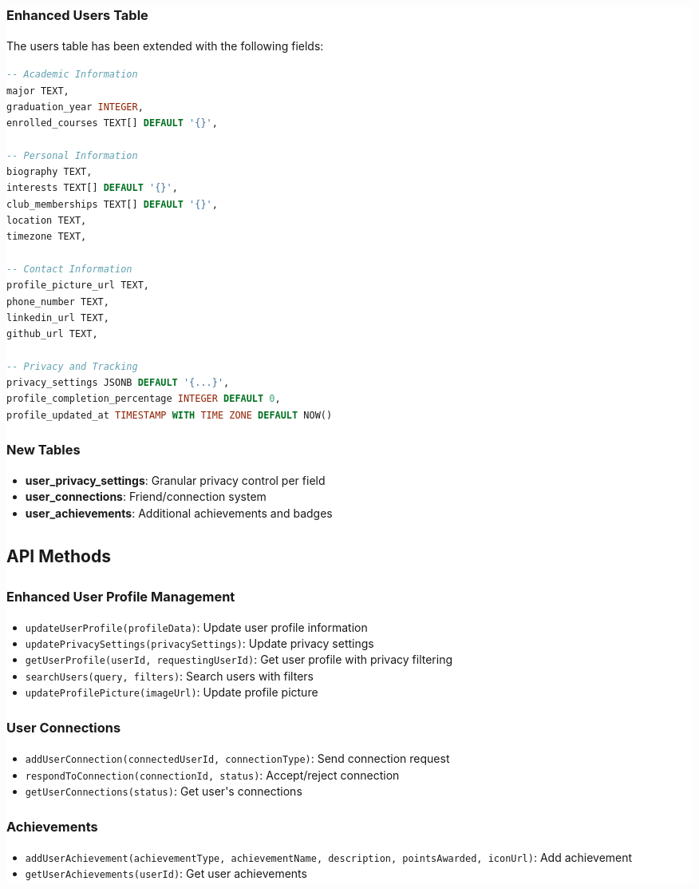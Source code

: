 ### Enhanced Users Table
The users table has been extended with the following fields:

```sql
-- Academic Information
major TEXT,
graduation_year INTEGER,
enrolled_courses TEXT[] DEFAULT '{}',

-- Personal Information
biography TEXT,
interests TEXT[] DEFAULT '{}',
club_memberships TEXT[] DEFAULT '{}',
location TEXT,
timezone TEXT,

-- Contact Information
profile_picture_url TEXT,
phone_number TEXT,
linkedin_url TEXT,
github_url TEXT,

-- Privacy and Tracking
privacy_settings JSONB DEFAULT '{...}',
profile_completion_percentage INTEGER DEFAULT 0,
profile_updated_at TIMESTAMP WITH TIME ZONE DEFAULT NOW()
```

### New Tables
- **user_privacy_settings**: Granular privacy control per field
- **user_connections**: Friend/connection system
- **user_achievements**: Additional achievements and badges

## API Methods

### Enhanced User Profile Management
- `updateUserProfile(profileData)`: Update user profile information
- `updatePrivacySettings(privacySettings)`: Update privacy settings
- `getUserProfile(userId, requestingUserId)`: Get user profile with privacy filtering
- `searchUsers(query, filters)`: Search users with filters
- `updateProfilePicture(imageUrl)`: Update profile picture

### User Connections
- `addUserConnection(connectedUserId, connectionType)`: Send connection request
- `respondToConnection(connectionId, status)`: Accept/reject connection
- `getUserConnections(status)`: Get user's connections

### Achievements
- `addUserAchievement(achievementType, achievementName, description, pointsAwarded, iconUrl)`: Add achievement
- `getUserAchievements(userId)`: Get user achievements
